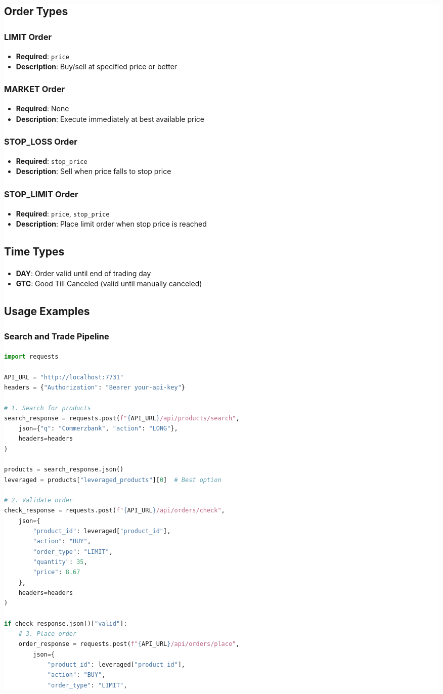 ## Order Types

### LIMIT Order
- **Required**: `price`
- **Description**: Buy/sell at specified price or better

### MARKET Order  
- **Required**: None
- **Description**: Execute immediately at best available price

### STOP_LOSS Order
- **Required**: `stop_price`
- **Description**: Sell when price falls to stop price

### STOP_LIMIT Order
- **Required**: `price`, `stop_price`
- **Description**: Place limit order when stop price is reached

## Time Types

- **DAY**: Order valid until end of trading day
- **GTC**: Good Till Canceled (valid until manually canceled)

## Usage Examples

### Search and Trade Pipeline

```python
import requests

API_URL = "http://localhost:7731"
headers = {"Authorization": "Bearer your-api-key"}

# 1. Search for products
search_response = requests.post(f"{API_URL}/api/products/search", 
    json={"q": "Commerzbank", "action": "LONG"},
    headers=headers
)

products = search_response.json()
leveraged = products["leveraged_products"][0]  # Best option

# 2. Validate order
check_response = requests.post(f"{API_URL}/api/orders/check",
    json={
        "product_id": leveraged["product_id"],
        "action": "BUY",
        "order_type": "LIMIT", 
        "quantity": 35,
        "price": 8.67
    },
    headers=headers
)

if check_response.json()["valid"]:
    # 3. Place order
    order_response = requests.post(f"{API_URL}/api/orders/place",
        json={
            "product_id": leveraged["product_id"],
            "action": "BUY",
            "order_type": "LIMIT",
```
